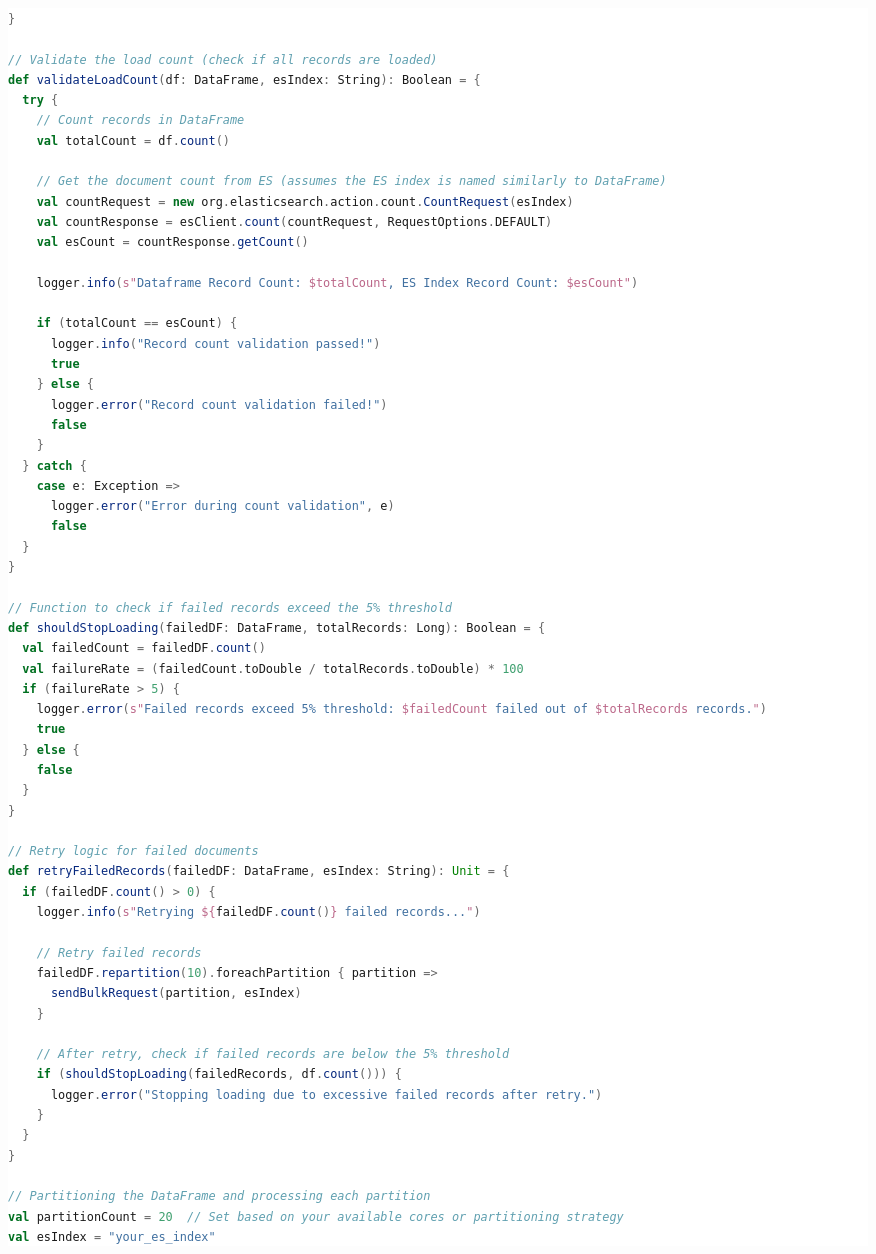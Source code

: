```scala
}

// Validate the load count (check if all records are loaded)
def validateLoadCount(df: DataFrame, esIndex: String): Boolean = {
  try {
    // Count records in DataFrame
    val totalCount = df.count()

    // Get the document count from ES (assumes the ES index is named similarly to DataFrame)
    val countRequest = new org.elasticsearch.action.count.CountRequest(esIndex)
    val countResponse = esClient.count(countRequest, RequestOptions.DEFAULT)
    val esCount = countResponse.getCount()

    logger.info(s"Dataframe Record Count: $totalCount, ES Index Record Count: $esCount")

    if (totalCount == esCount) {
      logger.info("Record count validation passed!")
      true
    } else {
      logger.error("Record count validation failed!")
      false
    }
  } catch {
    case e: Exception =>
      logger.error("Error during count validation", e)
      false
  }
}

// Function to check if failed records exceed the 5% threshold
def shouldStopLoading(failedDF: DataFrame, totalRecords: Long): Boolean = {
  val failedCount = failedDF.count()
  val failureRate = (failedCount.toDouble / totalRecords.toDouble) * 100
  if (failureRate > 5) {
    logger.error(s"Failed records exceed 5% threshold: $failedCount failed out of $totalRecords records.")
    true
  } else {
    false
  }
}

// Retry logic for failed documents
def retryFailedRecords(failedDF: DataFrame, esIndex: String): Unit = {
  if (failedDF.count() > 0) {
    logger.info(s"Retrying ${failedDF.count()} failed records...")

    // Retry failed records
    failedDF.repartition(10).foreachPartition { partition =>
      sendBulkRequest(partition, esIndex)
    }

    // After retry, check if failed records are below the 5% threshold
    if (shouldStopLoading(failedRecords, df.count())) {
      logger.error("Stopping loading due to excessive failed records after retry.")
    }
  }
}

// Partitioning the DataFrame and processing each partition
val partitionCount = 20  // Set based on your available cores or partitioning strategy
val esIndex = "your_es_index"

```
